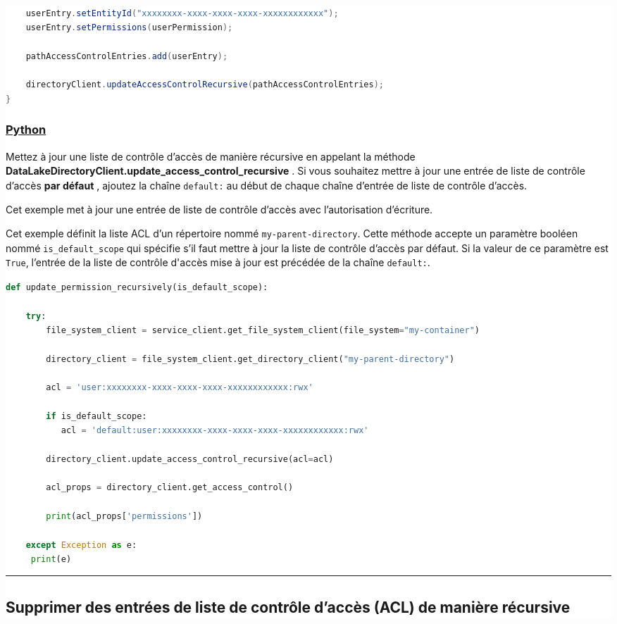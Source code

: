 ```java
    userEntry.setEntityId("xxxxxxxx-xxxx-xxxx-xxxx-xxxxxxxxxxxx");
    userEntry.setPermissions(userPermission);    
    
    pathAccessControlEntries.add(userEntry);
    
    directoryClient.updateAccessControlRecursive(pathAccessControlEntries);          
}
```

### <a name="python"></a>[Python](#tab/python)

Mettez à jour une liste de contrôle d’accès de manière récursive en appelant la méthode **DataLakeDirectoryClient.update_access_control_recursive** . Si vous souhaitez mettre à jour une entrée de liste de contrôle d’accès **par défaut** , ajoutez la chaîne `default:` au début de chaque chaîne d’entrée de liste de contrôle d’accès. 

Cet exemple met à jour une entrée de liste de contrôle d’accès avec l’autorisation d’écriture.

Cet exemple définit la liste ACL d’un répertoire nommé `my-parent-directory`. Cette méthode accepte un paramètre booléen nommé `is_default_scope` qui spécifie s’il faut mettre à jour la liste de contrôle d’accès par défaut. Si la valeur de ce paramètre est `True`, l’entrée de la liste de contrôle d'accès mise à jour est précédée de la chaîne `default:`.  

```python
def update_permission_recursively(is_default_scope):
    
    try:
        file_system_client = service_client.get_file_system_client(file_system="my-container")

        directory_client = file_system_client.get_directory_client("my-parent-directory")

        acl = 'user:xxxxxxxx-xxxx-xxxx-xxxx-xxxxxxxxxxxx:rwx'   

        if is_default_scope:
           acl = 'default:user:xxxxxxxx-xxxx-xxxx-xxxx-xxxxxxxxxxxx:rwx'

        directory_client.update_access_control_recursive(acl=acl)

        acl_props = directory_client.get_access_control()
        
        print(acl_props['permissions'])

    except Exception as e:
     print(e)
```

---

## <a name="remove-acl-entries-recursively"></a>Supprimer des entrées de liste de contrôle d’accès (ACL) de manière récursive
